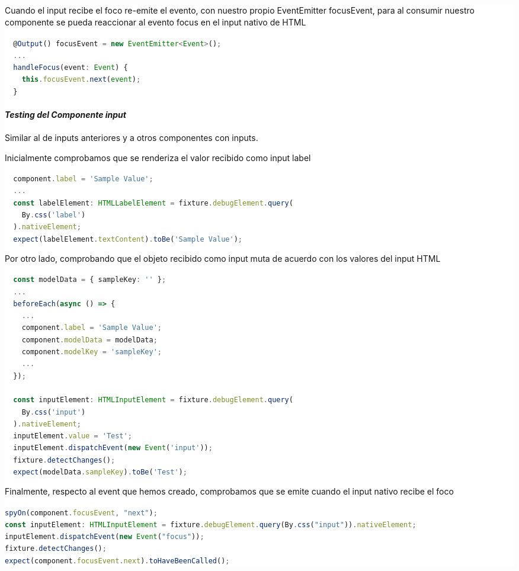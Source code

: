 Cuando el input recibe el foco re-emite el evento, con nuestro propio EventEmitter focusEvent, para al consumir nuestro componente se pueda reaccionar al evento focus en el input nativo de HTML

```ts
  @Output() focusEvent = new EventEmitter<Event>();
  ...
  handleFocus(event: Event) {
    this.focusEvent.next(event);
  }
```

#### _Testing del Componente input_

Similar al de inputs anteriores y a otros componentes con inputs.

Inicialmente comprobamos que se renderiza el valor recibido como input label

```ts
  component.label = 'Sample Value';
  ...
  const labelElement: HTMLLabelElement = fixture.debugElement.query(
    By.css('label')
  ).nativeElement;
  expect(labelElement.textContent).toBe('Sample Value');
```

Por otro lado, comprobando que el objeto recibido como input muta de acuerdo con los valores del input HTML

```ts
  const modelData = { sampleKey: '' };
  ...
  beforeEach(async () => {
    ...
    component.label = 'Sample Value';
    component.modelData = modelData;
    component.modelKey = 'sampleKey';
    ...
  });

  const inputElement: HTMLInputElement = fixture.debugElement.query(
    By.css('input')
  ).nativeElement;
  inputElement.value = 'Test';
  inputElement.dispatchEvent(new Event('input'));
  fixture.detectChanges();
  expect(modelData.sampleKey).toBe('Test');
```

Finalmente, respecto al event que hemos creado, comprobamos que se emite cuando el input nativo recibe el foco

```ts
spyOn(component.focusEvent, "next");
const inputElement: HTMLInputElement = fixture.debugElement.query(By.css("input")).nativeElement;
inputElement.dispatchEvent(new Event("focus"));
fixture.detectChanges();
expect(component.focusEvent.next).toHaveBeenCalled();
```

